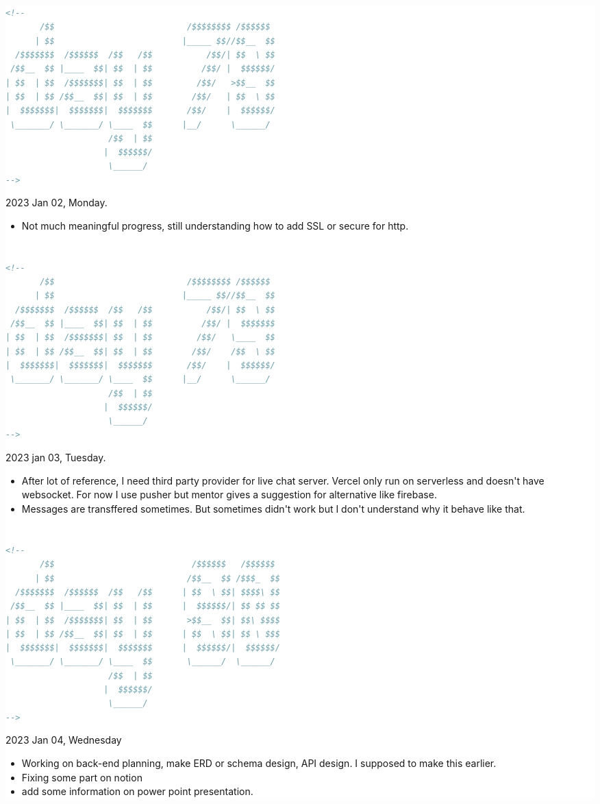 #

```html
<!--
       /$$                           /$$$$$$$$ /$$$$$$ 
      | $$                          |_____ $$//$$__  $$
  /$$$$$$$  /$$$$$$  /$$   /$$           /$$/| $$  \ $$
 /$$__  $$ |____  $$| $$  | $$          /$$/ |  $$$$$$/
| $$  | $$  /$$$$$$$| $$  | $$         /$$/   >$$__  $$
| $$  | $$ /$$__  $$| $$  | $$        /$$/   | $$  \ $$
|  $$$$$$$|  $$$$$$$|  $$$$$$$       /$$/    |  $$$$$$/
 \_______/ \_______/ \____  $$      |__/      \______/ 
                     /$$  | $$                         
                    |  $$$$$$/                         
                     \______/    
-->
```
2023 Jan 02, Monday.
- Not much meaningful progress, still understanding how to add SSL or secure for http.

#

```html
<!--
       /$$                           /$$$$$$$$ /$$$$$$ 
      | $$                          |_____ $$//$$__  $$
  /$$$$$$$  /$$$$$$  /$$   /$$           /$$/| $$  \ $$
 /$$__  $$ |____  $$| $$  | $$          /$$/ |  $$$$$$$
| $$  | $$  /$$$$$$$| $$  | $$         /$$/   \____  $$
| $$  | $$ /$$__  $$| $$  | $$        /$$/    /$$  \ $$
|  $$$$$$$|  $$$$$$$|  $$$$$$$       /$$/    |  $$$$$$/
 \_______/ \_______/ \____  $$      |__/      \______/ 
                     /$$  | $$                         
                    |  $$$$$$/                         
                     \______/    
-->
```
2023 jan 03, Tuesday.
- After lot of reference, I need third party provider for live chat server. Vercel only run on serverless and doesn't have websocket. For now I use pusher but mentor gives a suggestion for alternative like firebase.
- Messages are transffered sometimes. But sometimes didn't work but I don't understand why it behave like that. 

#

```html
<!--
       /$$                            /$$$$$$   /$$$$$$ 
      | $$                           /$$__  $$ /$$$_  $$
  /$$$$$$$  /$$$$$$  /$$   /$$      | $$  \ $$| $$$$\ $$
 /$$__  $$ |____  $$| $$  | $$      |  $$$$$$/| $$ $$ $$
| $$  | $$  /$$$$$$$| $$  | $$       >$$__  $$| $$\ $$$$
| $$  | $$ /$$__  $$| $$  | $$      | $$  \ $$| $$ \ $$$
|  $$$$$$$|  $$$$$$$|  $$$$$$$      |  $$$$$$/|  $$$$$$/
 \_______/ \_______/ \____  $$       \______/  \______/ 
                     /$$  | $$                          
                    |  $$$$$$/                          
                     \______/     
-->
```
2023 Jan 04, Wednesday
- Working on back-end planning, make ERD or schema design, API design. I supposed to make this earlier.
- Fixing some part on notion
- add some information on power point presentation.
